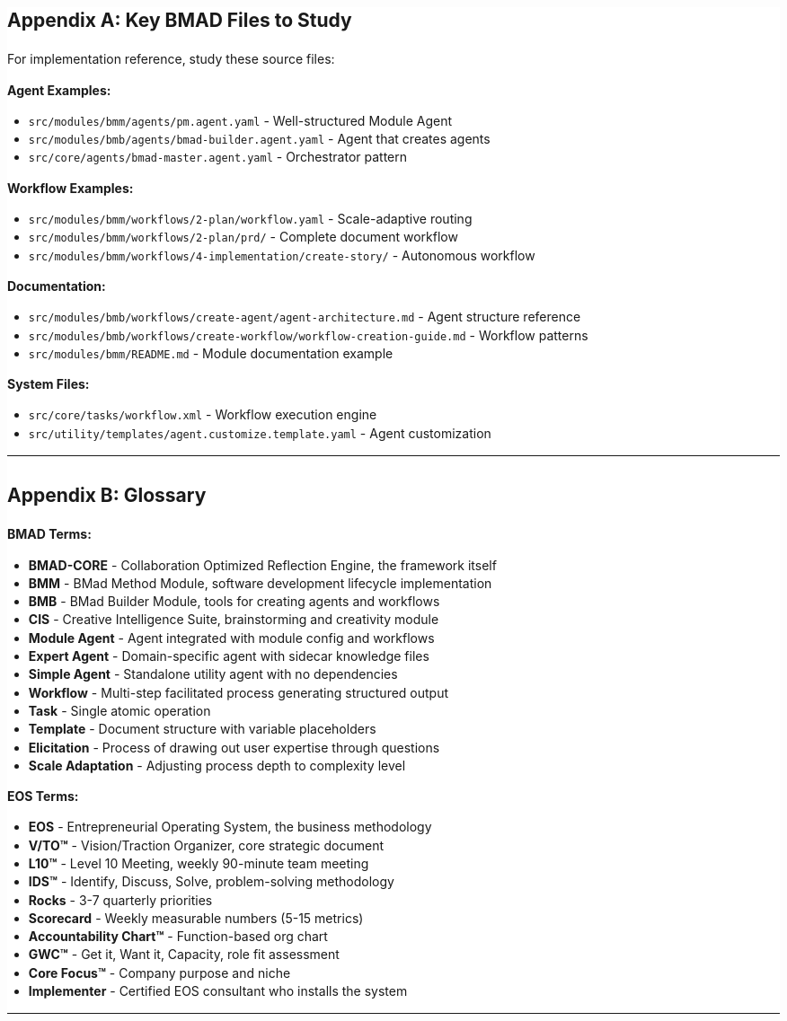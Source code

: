 
## Appendix A: Key BMAD Files to Study

For implementation reference, study these source files:

**Agent Examples:**
- `src/modules/bmm/agents/pm.agent.yaml` - Well-structured Module Agent
- `src/modules/bmb/agents/bmad-builder.agent.yaml` - Agent that creates agents
- `src/core/agents/bmad-master.agent.yaml` - Orchestrator pattern

**Workflow Examples:**
- `src/modules/bmm/workflows/2-plan/workflow.yaml` - Scale-adaptive routing
- `src/modules/bmm/workflows/2-plan/prd/` - Complete document workflow
- `src/modules/bmm/workflows/4-implementation/create-story/` - Autonomous workflow

**Documentation:**
- `src/modules/bmb/workflows/create-agent/agent-architecture.md` - Agent structure reference
- `src/modules/bmb/workflows/create-workflow/workflow-creation-guide.md` - Workflow patterns
- `src/modules/bmm/README.md` - Module documentation example

**System Files:**
- `src/core/tasks/workflow.xml` - Workflow execution engine
- `src/utility/templates/agent.customize.template.yaml` - Agent customization

---

## Appendix B: Glossary

**BMAD Terms:**
- **BMAD-CORE** - Collaboration Optimized Reflection Engine, the framework itself
- **BMM** - BMad Method Module, software development lifecycle implementation
- **BMB** - BMad Builder Module, tools for creating agents and workflows
- **CIS** - Creative Intelligence Suite, brainstorming and creativity module
- **Module Agent** - Agent integrated with module config and workflows
- **Expert Agent** - Domain-specific agent with sidecar knowledge files
- **Simple Agent** - Standalone utility agent with no dependencies
- **Workflow** - Multi-step facilitated process generating structured output
- **Task** - Single atomic operation
- **Template** - Document structure with variable placeholders
- **Elicitation** - Process of drawing out user expertise through questions
- **Scale Adaptation** - Adjusting process depth to complexity level

**EOS Terms:**
- **EOS** - Entrepreneurial Operating System, the business methodology
- **V/TO™** - Vision/Traction Organizer, core strategic document
- **L10™** - Level 10 Meeting, weekly 90-minute team meeting
- **IDS™** - Identify, Discuss, Solve, problem-solving methodology
- **Rocks** - 3-7 quarterly priorities
- **Scorecard** - Weekly measurable numbers (5-15 metrics)
- **Accountability Chart™** - Function-based org chart
- **GWC™** - Get it, Want it, Capacity, role fit assessment
- **Core Focus™** - Company purpose and niche
- **Implementer** - Certified EOS consultant who installs the system

---